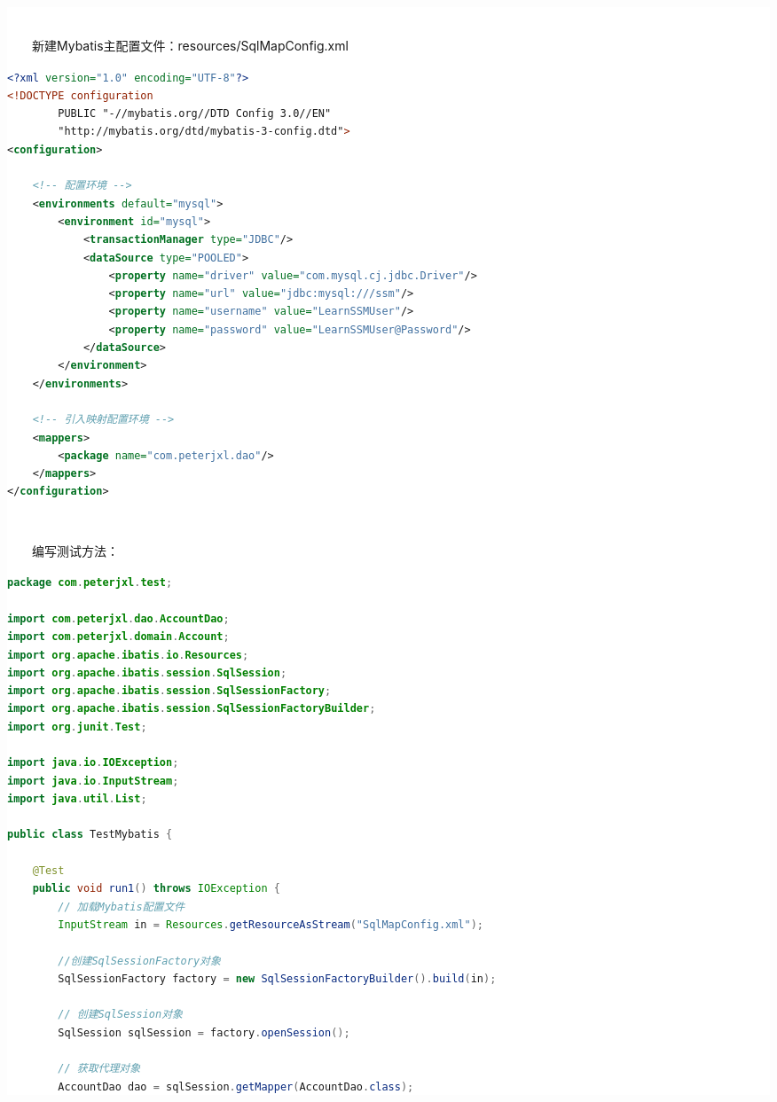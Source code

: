 　　‍

　　新建Mybatis主配置文件：resources/SqlMapConfig.xml

```xml
<?xml version="1.0" encoding="UTF-8"?>
<!DOCTYPE configuration
        PUBLIC "-//mybatis.org//DTD Config 3.0//EN"
        "http://mybatis.org/dtd/mybatis-3-config.dtd">
<configuration>
  
    <!-- 配置环境 -->
    <environments default="mysql">
        <environment id="mysql">
            <transactionManager type="JDBC"/>
            <dataSource type="POOLED">
                <property name="driver" value="com.mysql.cj.jdbc.Driver"/>
                <property name="url" value="jdbc:mysql:///ssm"/>
                <property name="username" value="LearnSSMUser"/>
                <property name="password" value="LearnSSMUser@Password"/>
            </dataSource>
        </environment>
    </environments>
  
    <!-- 引入映射配置环境 -->
    <mappers>
        <package name="com.peterjxl.dao"/>
    </mappers>
</configuration>
```

　　‍

　　编写测试方法：

```Java
package com.peterjxl.test;

import com.peterjxl.dao.AccountDao;
import com.peterjxl.domain.Account;
import org.apache.ibatis.io.Resources;
import org.apache.ibatis.session.SqlSession;
import org.apache.ibatis.session.SqlSessionFactory;
import org.apache.ibatis.session.SqlSessionFactoryBuilder;
import org.junit.Test;

import java.io.IOException;
import java.io.InputStream;
import java.util.List;

public class TestMybatis {

    @Test
    public void run1() throws IOException {
        // 加载Mybatis配置文件
        InputStream in = Resources.getResourceAsStream("SqlMapConfig.xml");

        //创建SqlSessionFactory对象
        SqlSessionFactory factory = new SqlSessionFactoryBuilder().build(in);

        // 创建SqlSession对象
        SqlSession sqlSession = factory.openSession();

        // 获取代理对象
        AccountDao dao = sqlSession.getMapper(AccountDao.class);

```